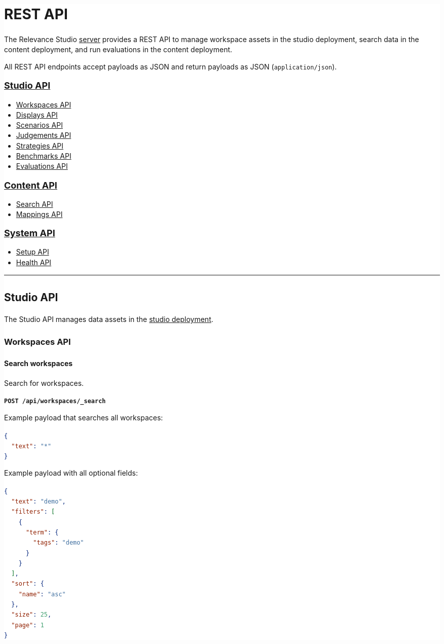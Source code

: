 # REST API

The Relevance Studio [server](docs/reference/architecture.md#server) provides a REST API to manage workspace assets in the studio deployment, search data in the content deployment, and run evaluations in the content deployment.

All REST API endpoints accept payloads as JSON and return payloads as JSON (`application/json`).

<span style="font-size: 18px;">**[Studio API](#studio-api)**</span>

- [Workspaces API](#workspaces-api)
- [Displays API](#displays-api)
- [Scenarios API](#scenarios-api)
- [Judgements API](#judgements-api)
- [Strategies API](#strategies-api)
- [Benchmarks API](#benchmarks-api)
- [Evaluations API](#evaluations-api)

<span style="font-size: 18px;">**[Content API](#content-api)**</span>

- [Search API](#search-api)
- [Mappings API](#mappings-api)

<span style="font-size: 18px;">**[System API](#system-api)**</span>

- [Setup API](#setup-api)
- [Health API](#health-api)

---

## Studio API

The Studio API manages data assets in the [studio deployment](docs/reference/architecture.md#elasticsearch).

### Workspaces API

#### Search workspaces

Search for workspaces.

**`POST /api/workspaces/_search`**

Example payload that searches all workspaces:

```json
{
  "text": "*"
}
```

Example payload with all optional fields:

```json
{
  "text": "demo",
  "filters": [
    {
      "term": {
        "tags": "demo"
      }
    }
  ],
  "sort": {
    "name": "asc"
  },
  "size": 25,
  "page": 1
}
```